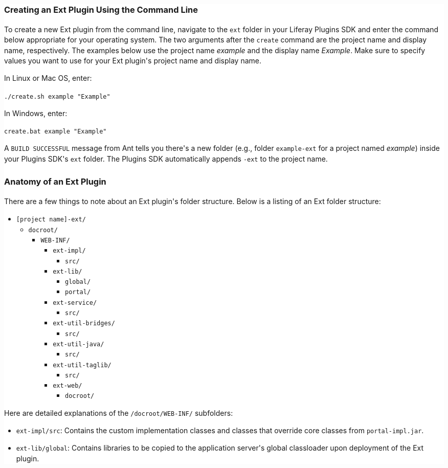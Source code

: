 ### Creating an Ext Plugin Using the Command Line [](id=creating-an-ext-plugin-using-the-command-line)

To create a new Ext plugin from the command line, navigate to the `ext` folder
in your Liferay Plugins SDK and enter the command below appropriate for your
operating system. The two arguments after the `create` command are the project
name and display name, respectively. The examples below use the project name
*example* and the display name *Example*. Make sure to specify values you want
to use for your Ext plugin's project name and display name.

In Linux or Mac OS, enter:

    ./create.sh example "Example"

In Windows, enter:

    create.bat example "Example"

A `BUILD SUCCESSFUL` message from Ant tells you there's a new folder (e.g.,
folder `example-ext` for a project named *example*) inside your Plugins SDK's
`ext` folder. The Plugins SDK automatically appends `-ext` to the project name. 

### Anatomy of an Ext Plugin [](id=anatomy-of-an-ext-plugin)

There are a few things to note about an Ext plugin's folder structure. Below
is a listing of an Ext folder structure:

- `[project name]-ext/`
    - `docroot/`
        - `WEB-INF/`
            - `ext-impl/`
                - `src/`
            -  `ext-lib/`
                - `global/`
                - `portal/`
            - `ext-service/`
                - `src/`
            - `ext-util-bridges/`
                - `src/`
            - `ext-util-java/`
                - `src/`
            - `ext-util-taglib/`
                - `src/`
            - `ext-web/`
                - `docroot/`

Here are detailed explanations of the `/docroot/WEB-INF/` subfolders: 

- `ext-impl/src`: Contains the custom implementation classes and classes that
override core classes from `portal-impl.jar`. 

- `ext-lib/global`: Contains libraries to be copied to the application server's
global classloader upon deployment of the Ext plugin. 
